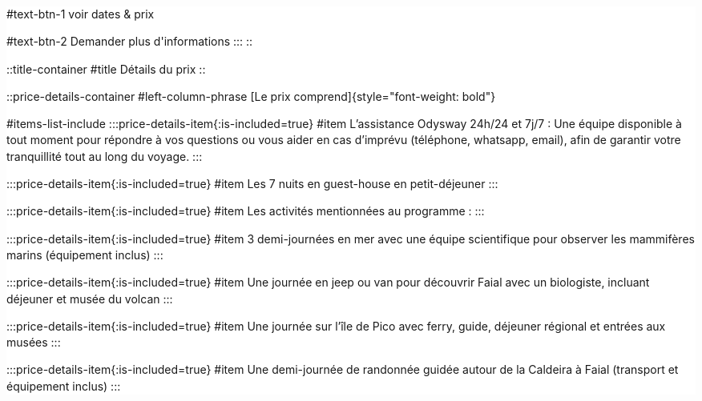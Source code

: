   #text-btn-1
  voir dates & prix

  #text-btn-2
  Demander plus d'informations
  :::
::

::title-container
#title
Détails du prix
::

::price-details-container
#left-column-phrase
[Le prix comprend]{style="font-weight: bold"}

#items-list-include
  :::price-details-item{:is-included=true}
  #item
  L’assistance Odysway 24h/24 et 7j/7 : Une équipe disponible à tout moment pour répondre à vos questions ou vous aider en cas d’imprévu (téléphone, whatsapp, email), afin de garantir votre tranquillité tout au long du voyage.
  :::

  :::price-details-item{:is-included=true}
  #item
  Les 7 nuits en guest-house en petit-déjeuner
  :::

  :::price-details-item{:is-included=true}
  #item
  Les activités mentionnées au programme :
  :::

  :::price-details-item{:is-included=true}
  #item
  3 demi-journées en mer avec une équipe scientifique pour observer les mammifères marins (équipement inclus)
  :::

  :::price-details-item{:is-included=true}
  #item
  Une journée en jeep ou van pour découvrir Faial avec un biologiste, incluant déjeuner et musée du volcan
  :::

  :::price-details-item{:is-included=true}
  #item
  Une journée sur l’île de Pico avec ferry, guide, déjeuner régional et entrées aux musées
  :::

  :::price-details-item{:is-included=true}
  #item
  Une demi-journée de randonnée guidée autour de la Caldeira à Faial (transport et équipement inclus)
  :::

